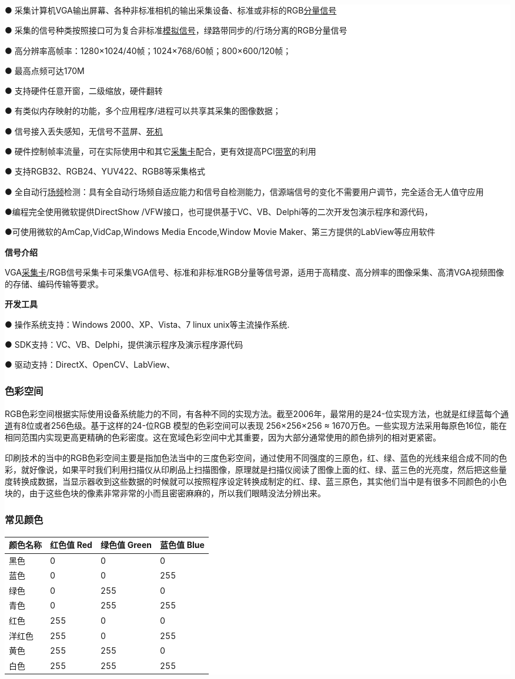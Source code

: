 ● 采集计算机VGA输出屏幕、各种非标准相机的输出采集设备、标准或非标的RGB[分量信号](https://baike.baidu.com/item/%E5%88%86%E9%87%8F%E4%BF%A1%E5%8F%B7)

● 采集的信号种类按照接口可为复合非标准[模拟信号](https://baike.baidu.com/item/%E6%A8%A1%E6%8B%9F%E4%BF%A1%E5%8F%B7)，绿路带同步的/行场分离的RGB分量信号

● 高分辨率高帧率：1280×1024/40帧；1024×768/60帧；800×600/120帧；

● 最高点频可达170M

● 支持硬件任意开窗，二级缩放，硬件翻转

● 有类似内存映射的功能，多个应用程序/进程可以共享其采集的图像数据；

● 信号接入丢失感知，无信号不蓝屏、[死机](https://baike.baidu.com/item/%E6%AD%BB%E6%9C%BA)

● 硬件控制帧率流量，可在实际使用中和其它[采集卡](https://baike.baidu.com/item/%E9%87%87%E9%9B%86%E5%8D%A1)配合，更有效提高PCI[带宽](https://baike.baidu.com/item/%E5%B8%A6%E5%AE%BD)的利用

● 支持RGB32、RGB24、YUV422、RGB8等采集格式

● 全自动行[场频](https://baike.baidu.com/item/%E5%9C%BA%E9%A2%91)检测：具有全自动行场频自适应能力和信号自检测能力，信源端信号的变化不需要用户调节，完全适合无人值守应用

●编程完全使用微软提供DirectShow /VFW接口，也可提供基于VC、VB、Delphi等的二次开发包演示程序和源代码，

●可使用微软的AmCap,VidCap,Windows Media Encode,Window Movie Maker、第三方提供的LabView等应用软件

**信号介绍**

VGA[采集卡](https://baike.baidu.com/item/%E9%87%87%E9%9B%86%E5%8D%A1)/RGB信号采集卡可采集VGA信号、标准和非标准RGB分量等信号源，适用于高精度、高分辨率的图像采集、高清VGA视频图像的存储、编码传输等要求。

**开发工具**

● 操作系统支持：Windows 2000、XP、Vista、7 linux unix等主流操作系统.

● SDK支持：VC、VB、Delphi，提供演示程序及演示程序源代码

● 驱动支持：DirectX、OpenCV、LabView、



### 色彩空间

RGB色彩空间根据实际使用设备系统能力的不同，有各种不同的实现方法。截至2006年，最常用的是24-位实现方法，也就是红绿蓝每个[通道](https://baike.baidu.com/item/%E9%80%9A%E9%81%93)有8位或者256色级。基于这样的24-位RGB 模型的色彩空间可以表现 256×256×256 ≈ 1670万色。一些实现方法采用每原色16位，能在相同范围内实现更高更精确的色彩密度。这在宽域色彩空间中尤其重要，因为大部分通常使用的颜色排列的相对更紧密。

印刷技术的当中的RGB色彩空间主要是指加色法当中的三度色彩空间，通过使用不同强度的三原色，红、绿、蓝色的光线来组合成不同的色彩，就好像说，如果平时我们利用扫描仪从印刷品上扫描图像，原理就是扫描仪阅读了图像上面的红、绿、蓝三色的光亮度，然后把这些量度转换成数据，当显示器收到这些数据的时候就可以按照程序设定转换成制定的红、绿、蓝三原色，其实他们当中是有很多不同颜色的小色块的，由于这些色块的像素非常非常的小而且密密麻麻的，所以我们眼睛没法分辨出来。



### 常见颜色

| 颜色名称 | 红色值 Red | 绿色值 Green | 蓝色值 Blue |
| -------- | ---------- | ------------ | ----------- |
| 黑色     | 0          | 0            | 0           |
| 蓝色     | 0          | 0            | 255         |
| 绿色     | 0          | 255          | 0           |
| 青色     | 0          | 255          | 255         |
| 红色     | 255        | 0            | 0           |
| 洋红色   | 255        | 0            | 255         |
| 黄色     | 255        | 255          | 0           |
| 白色     | 255        | 255          | 255         |
